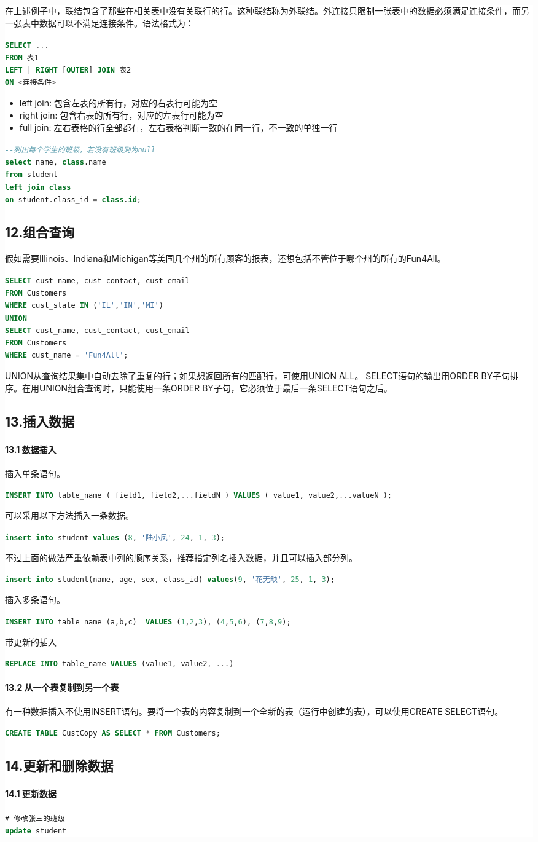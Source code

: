 
在上述例子中，联结包含了那些在相关表中没有关联行的行。这种联结称为外联结。外连接只限制一张表中的数据必须满足连接条件，而另一张表中数据可以不满足连接条件。语法格式为：
```sql
SELECT ... 
FROM 表1 
LEFT | RIGHT [OUTER] JOIN 表2 
ON <连接条件>
```
* left join: 包含左表的所有行，对应的右表行可能为空
* right join: 包含右表的所有行，对应的左表行可能为空
* full join: 左右表格的行全部都有，左右表格判断一致的在同一行，不一致的单独一行
```sql
--列出每个学生的班级，若没有班级则为null
select name, class.name 
from student
left join class 
on student.class_id = class.id;
```
## 12.组合查询
假如需要Illinois、Indiana和Michigan等美国几个州的所有顾客的报表，还想包括不管位于哪个州的所有的Fun4All。
```sql
SELECT cust_name, cust_contact, cust_email
FROM Customers
WHERE cust_state IN ('IL','IN','MI')
UNION
SELECT cust_name, cust_contact, cust_email
FROM Customers
WHERE cust_name = 'Fun4All';
```
UNION从查询结果集中自动去除了重复的行；如果想返回所有的匹配行，可使用UNION ALL。
SELECT语句的输出用ORDER BY子句排序。在用UNION组合查询时，只能使用一条ORDER BY子句，它必须位于最后一条SELECT语句之后。

## 13.插入数据
#### 13.1 数据插入
插入单条语句。
```sql
INSERT INTO table_name ( field1, field2,...fieldN ) VALUES ( value1, value2,...valueN );
```
可以采用以下方法插入一条数据。
```sql
insert into student values (8, '陆小凤', 24, 1, 3);
```
不过上面的做法严重依赖表中列的顺序关系，推荐指定列名插入数据，并且可以插入部分列。
```sql
insert into student(name, age, sex, class_id) values(9, '花无缺', 25, 1, 3);
```
插入多条语句。
```sql
INSERT INTO table_name (a,b,c)  VALUES (1,2,3), (4,5,6), (7,8,9);
```
带更新的插入
```sql
REPLACE INTO table_name VALUES (value1, value2, ...) 
```
#### 13.2 从一个表复制到另一个表
有一种数据插入不使用INSERT语句。要将一个表的内容复制到一个全新的表（运行中创建的表），可以使用CREATE SELECT语句。
```sql
CREATE TABLE CustCopy AS SELECT * FROM Customers;
```
## 14.更新和删除数据
#### 14.1 更新数据
```sql
# 修改张三的班级
update student 
```